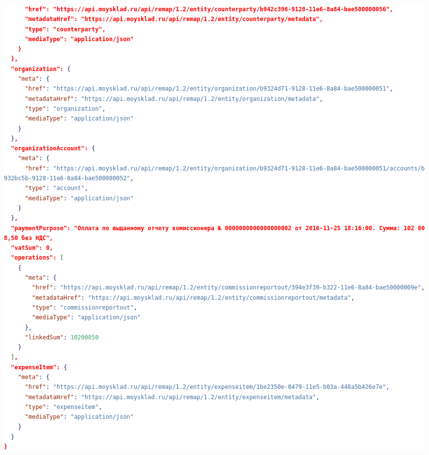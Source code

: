```json
      "href": "https://api.moysklad.ru/api/remap/1.2/entity/counterparty/b942c396-9128-11e6-8a84-bae500000056",
      "metadataHref": "https://api.moysklad.ru/api/remap/1.2/entity/counterparty/metadata",
      "type": "counterparty",
      "mediaType": "application/json"
    }
  },
  "organization": {
    "meta": {
      "href": "https://api.moysklad.ru/api/remap/1.2/entity/organization/b9324d71-9128-11e6-8a84-bae500000051",
      "metadataHref": "https://api.moysklad.ru/api/remap/1.2/entity/organization/metadata",
      "type": "organization",
      "mediaType": "application/json"
    }
  },
  "organizationAccount": {
    "meta": {
      "href": "https://api.moysklad.ru/api/remap/1.2/entity/organization/b9324d71-9128-11e6-8a84-bae500000051/accounts/b932bc5b-9128-11e6-8a84-bae500000052",
      "type": "account",
      "mediaType": "application/json"
    }
  },
  "paymentPurpose": "Оплата по выданному отчету комиссионера № 0000000000000000002 от 2016-11-25 18:16:00. Сумма: 102 008,50 без НДС",
  "vatSum": 0,
  "operations": [
    {
      "meta": {
        "href": "https://api.moysklad.ru/api/remap/1.2/entity/commissionreportout/394e3f39-b322-11e6-8a84-bae50000009e",
        "metadataHref": "https://api.moysklad.ru/api/remap/1.2/entity/commissionreportout/metadata",
        "type": "commissionreportout",
        "mediaType": "application/json"
      },
      "linkedSum": 10200850
    }
  ],
  "expenseItem": {
    "meta": {
      "href": "https://api.moysklad.ru/api/remap/1.2/entity/expenseitem/1be2350e-0479-11e5-b03a-448a5b426e7e",
      "metadataHref": "https://api.moysklad.ru/api/remap/1.2/entity/expenseitem/metadata",
      "type": "expenseitem",
      "mediaType": "application/json"
    }
  }
}
```
